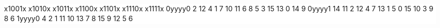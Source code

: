 <th>x1001x</th>
<th>x1010x</th>
<th>x1011x</th>
<th>x1100x</th>
<th>x1101x</th>
<th>x1110x</th>
<th>x1111x
</th></tr>
<tr>
<th>0yyyy0
</th>
<td>2</td>
<td>12</td>
<td>4</td>
<td>1</td>
<td>7</td>
<td>10</td>
<td>11</td>
<td>6</td>
<td>8</td>
<td>5</td>
<td>3</td>
<td>15</td>
<td>13</td>
<td>0</td>
<td>14</td>
<td>9
</td></tr>
<tr>
<th>0yyyy1
</th>
<td>14</td>
<td>11</td>
<td>2</td>
<td>12</td>
<td>4</td>
<td>7</td>
<td>13</td>
<td>1</td>
<td>5</td>
<td>0</td>
<td>15</td>
<td>10</td>
<td>3</td>
<td>9</td>
<td>8</td>
<td>6
</td></tr>
<tr>
<th>1yyyy0
</th>
<td>4</td>
<td>2</td>
<td>1</td>
<td>11</td>
<td>10</td>
<td>13</td>
<td>7</td>
<td>8</td>
<td>15</td>
<td>9</td>
<td>12</td>
<td>5</td>
<td>6</td>